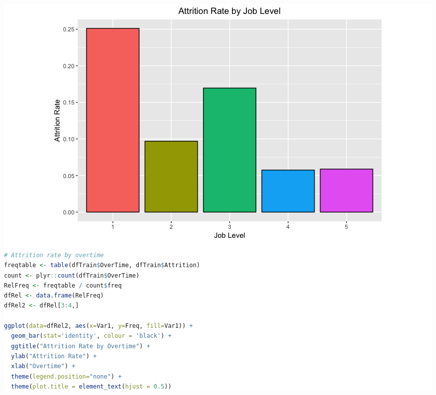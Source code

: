 <img src="CaseStudy2_files/figure-html/attrition_graphs-3.png" style="display: block; margin: auto;" />

```r
# Attrition rate by overtime
freqtable <- table(dfTrain$OverTime, dfTrain$Attrition)
count <- plyr::count(dfTrain$OverTime)
RelFreq <- freqtable / count$freq
dfRel <- data.frame(RelFreq)
dfRel2 <- dfRel[3:4,]

ggplot(data=dfRel2, aes(x=Var1, y=Freq, fill=Var1)) + 
  geom_bar(stat='identity', colour = 'black') + 
  ggtitle("Attrition Rate by Overtime") + 
  ylab("Attrition Rate") + 
  xlab("Overtime") + 
  theme(legend.position="none") + 
  theme(plot.title = element_text(hjust = 0.5))
```
